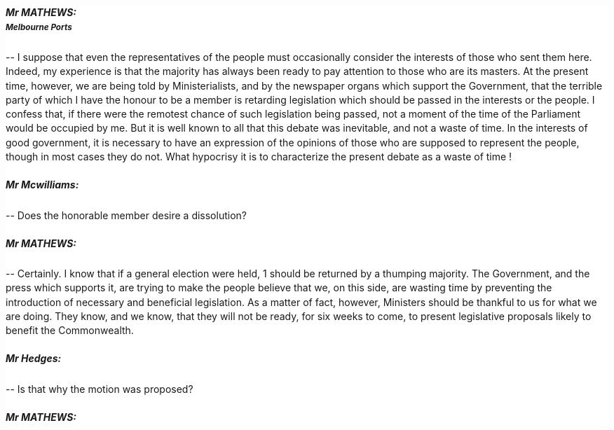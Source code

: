 ##### Mr MATHEWS:<br><small class="text-muted">Melbourne Ports</small>

-- I suppose that even the representatives of the people must occasionally consider the interests of those who sent them here. Indeed, my experience is that the majority has always been ready to pay attention to those who are its masters. At the present time, however, we are being told by Ministerialists, and by the newspaper organs which support the Government, that the terrible party of which I have the honour to be a member is retarding legislation which should be passed in the interests or the people. I confess that, if there were the remotest chance of such legislation being passed, not a moment of the time of the Parliament would be occupied by me. But it is well known to all that this debate was inevitable, and not a waste of time. In the interests of good government, it is necessary to have an expression of the opinions of those who are supposed to represent the people, though in most cases they do not. What hypocrisy it is to characterize the present debate as a waste of time ! 

##### Mr Mcwilliams:

--  Does the honorable member desire a dissolution? 

##### Mr MATHEWS:

-- Certainly. I know that if a general election were held, 1 should be returned by a thumping majority. The Government, and the press which supports it, are trying to make the people believe that we, on this side, are wasting time by preventing the introduction of necessary and beneficial legislation. As a matter of fact, however, Ministers should be thankful to us for what we are doing. They know, and we know, that they will not be ready, for six weeks to come, to present legislative proposals likely to benefit the Commonwealth. 

##### Mr Hedges:

--  Is that why the motion was proposed? 

##### Mr MATHEWS:
